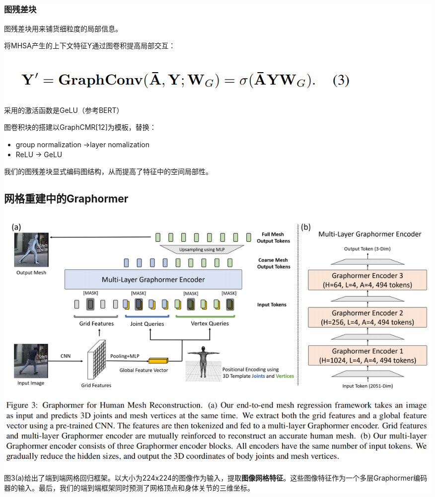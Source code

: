 ### 图残差块

图残差块用来铺货细粒度的局部信息。

将MHSA产生的上下文特征Y通过图卷积提高局部交互：

![4](MeshGraphormer/4.png)

采用的激活函数是GeLU（参考BERT）

图卷积块的搭建以GraphCMR[12]为模板，替换：

- group normalization ->layer nomalization
- ReLU -> GeLU

我们的图残差块显式编码图结构，从而提高了特征中的空间局部性。

## 网格重建中的Graphormer

![5](MeshGraphormer/5.png)

图3(a)给出了端到端网格回归框架。以大小为224x224的图像作为输入，提取**图像网格特征**。这些图像特征作为一个多层Graphormer编码器的输入。最后，我们的端到端框架同时预测了网格顶点和身体关节的三维坐标。
